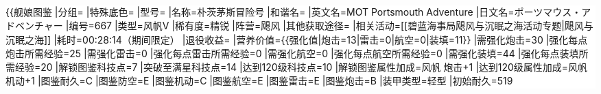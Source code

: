 {{舰娘图鉴
|分组=
|特殊底色=
|型号=
|名称=朴茨茅斯冒险号
|和谐名=
|英文名=MOT Portsmouth Adventure
|日文名=ポーツマウス・アドベンチャー
|编号=667
|类型=风帆V
|稀有度=精锐
|阵营=飓风
|其他获取途径=
|相关活动=[[碧蓝海事局飓风与沉眠之海活动专题|飓风与沉眠之海]]
|耗时=00:28:14（期间限定）
|退役收益=
|营养价值={{强化值|炮击=13|雷击=0|航空=0|装填=11}}
|需强化炮击=30
|强化每点炮击所需经验=25
|需强化雷击=0
|强化每点雷击所需经验=0
|需强化航空=0
|强化每点航空所需经验=0
|需强化装填=44
|强化每点装填所需经验=20
|解锁图鉴科技点=7
|突破至满星科技点=14
|达到120级科技点=10
|解锁图鉴属性加成=风帆 炮击+1
|达到120级属性加成=风帆 机动+1
|图鉴耐久=C
|图鉴防空=E
|图鉴机动=C
|图鉴航空=E
|图鉴雷击=E
|图鉴炮击=B
|装甲类型=轻型
|初始耐久=519